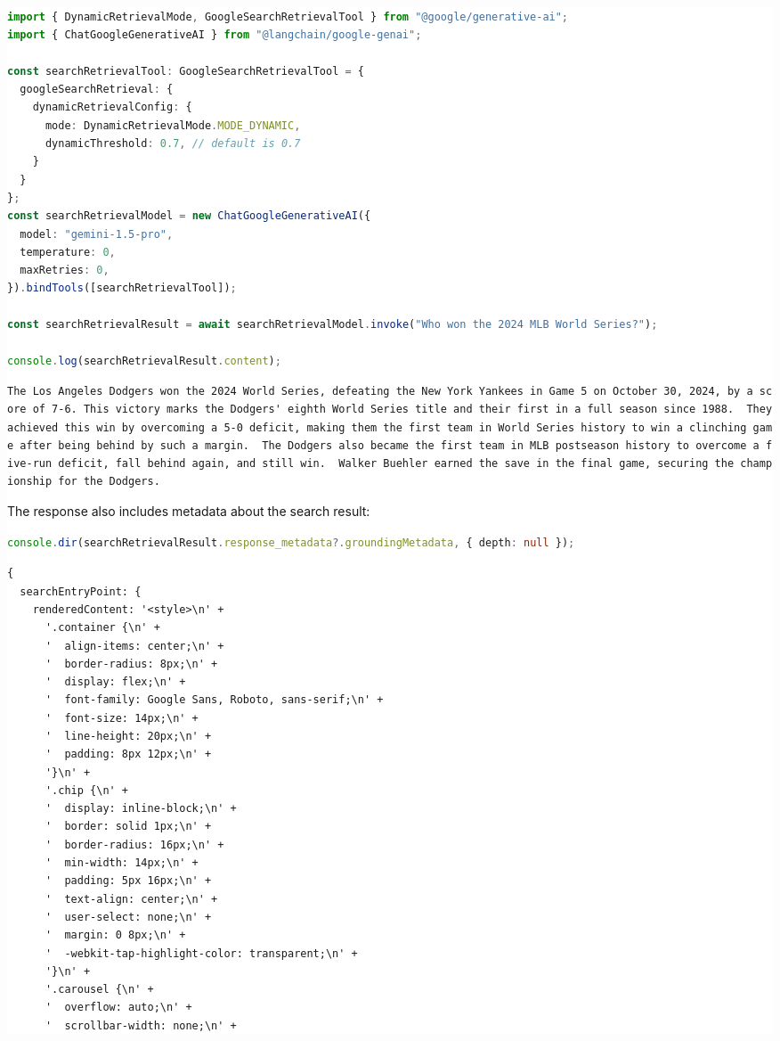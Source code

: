 
```typescript
import { DynamicRetrievalMode, GoogleSearchRetrievalTool } from "@google/generative-ai";
import { ChatGoogleGenerativeAI } from "@langchain/google-genai";

const searchRetrievalTool: GoogleSearchRetrievalTool = {
  googleSearchRetrieval: {
    dynamicRetrievalConfig: {
      mode: DynamicRetrievalMode.MODE_DYNAMIC,
      dynamicThreshold: 0.7, // default is 0.7
    }
  }
};
const searchRetrievalModel = new ChatGoogleGenerativeAI({
  model: "gemini-1.5-pro",
  temperature: 0,
  maxRetries: 0,
}).bindTools([searchRetrievalTool]);

const searchRetrievalResult = await searchRetrievalModel.invoke("Who won the 2024 MLB World Series?");

console.log(searchRetrievalResult.content);
```
```output
The Los Angeles Dodgers won the 2024 World Series, defeating the New York Yankees in Game 5 on October 30, 2024, by a score of 7-6. This victory marks the Dodgers' eighth World Series title and their first in a full season since 1988.  They achieved this win by overcoming a 5-0 deficit, making them the first team in World Series history to win a clinching game after being behind by such a margin.  The Dodgers also became the first team in MLB postseason history to overcome a five-run deficit, fall behind again, and still win.  Walker Buehler earned the save in the final game, securing the championship for the Dodgers.
```
The response also includes metadata about the search result:


```typescript
console.dir(searchRetrievalResult.response_metadata?.groundingMetadata, { depth: null });
```
```output
{
  searchEntryPoint: {
    renderedContent: '<style>\n' +
      '.container {\n' +
      '  align-items: center;\n' +
      '  border-radius: 8px;\n' +
      '  display: flex;\n' +
      '  font-family: Google Sans, Roboto, sans-serif;\n' +
      '  font-size: 14px;\n' +
      '  line-height: 20px;\n' +
      '  padding: 8px 12px;\n' +
      '}\n' +
      '.chip {\n' +
      '  display: inline-block;\n' +
      '  border: solid 1px;\n' +
      '  border-radius: 16px;\n' +
      '  min-width: 14px;\n' +
      '  padding: 5px 16px;\n' +
      '  text-align: center;\n' +
      '  user-select: none;\n' +
      '  margin: 0 8px;\n' +
      '  -webkit-tap-highlight-color: transparent;\n' +
      '}\n' +
      '.carousel {\n' +
      '  overflow: auto;\n' +
      '  scrollbar-width: none;\n' +
```